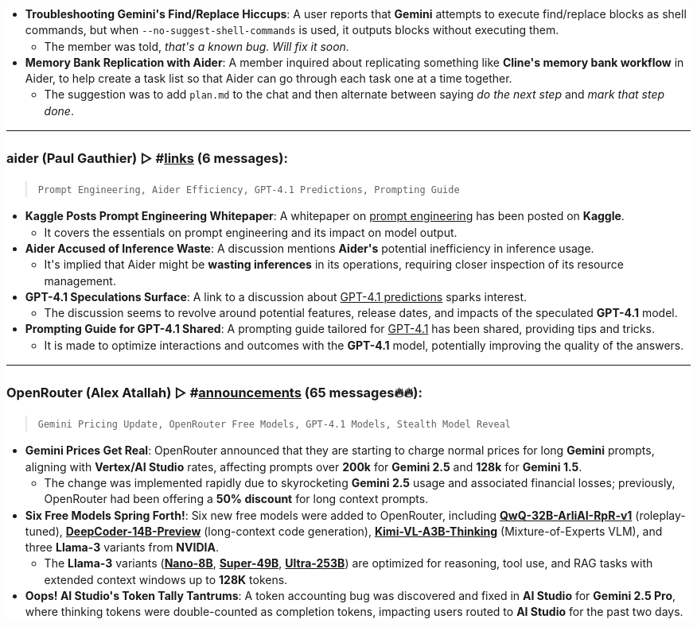 - **Troubleshooting Gemini's Find/Replace Hiccups**: A user reports that **Gemini** attempts to execute find/replace blocks as shell commands, but when `--no-suggest-shell-commands` is used, it outputs blocks without executing them.
   - The member was told, *that's a known bug. Will fix it soon.*
- **Memory Bank Replication with Aider**: A member inquired about replicating something like **Cline's memory bank workflow** in Aider, to help create a task list so that Aider can go through each task one at a time together.
   - The suggestion was to add `plan.md` to the chat and then alternate between saying *do the next step* and *mark that step done*.


  

---


### **aider (Paul Gauthier) ▷ #[links](https://discord.com/channels/1131200896827654144/1268910919057149974/1360357107236343920)** (6 messages): 

> `Prompt Engineering, Aider Efficiency, GPT-4.1 Predictions, Prompting Guide` 


- **Kaggle Posts Prompt Engineering Whitepaper**: A whitepaper on [prompt engineering](https://www.kaggle.com/whitepaper-prompt-engineering) has been posted on **Kaggle**.
   - It covers the essentials on prompt engineering and its impact on model output.
- **Aider Accused of Inference Waste**: A discussion mentions **Aider's** potential inefficiency in inference usage.
   - It's implied that Aider might be **wasting inferences** in its operations, requiring closer inspection of its resource management.
- **GPT-4.1 Speculations Surface**: A link to a discussion about [GPT-4.1 predictions](https://simonwillison.net/2025/Apr/14/gpt-4-1/) sparks interest.
   - The discussion seems to revolve around potential features, release dates, and impacts of the speculated **GPT-4.1** model.
- **Prompting Guide for GPT-4.1 Shared**: A prompting guide tailored for [GPT-4.1](https://cookbook.openai.com/examples/gpt4-1_prompting_guide) has been shared, providing tips and tricks.
   - It is made to optimize interactions and outcomes with the **GPT-4.1** model, potentially improving the quality of the answers.


  

---


### **OpenRouter (Alex Atallah) ▷ #[announcements](https://discord.com/channels/1091220969173028894/1092729520181739581/1360331326854533333)** (65 messages🔥🔥): 

> `Gemini Pricing Update, OpenRouter Free Models, GPT-4.1 Models, Stealth Model Reveal` 


- ****Gemini Prices Get Real****: OpenRouter announced that they are starting to charge normal prices for long **Gemini** prompts, aligning with **Vertex/AI Studio** rates, affecting prompts over **200k** for **Gemini 2.5** and **128k** for **Gemini 1.5**.
   - The change was implemented rapidly due to skyrocketing **Gemini 2.5** usage and associated financial losses; previously, OpenRouter had been offering a **50% discount** for long context prompts.
- ****Six Free Models Spring Forth!****: Six new free models were added to OpenRouter, including [**QwQ-32B-ArliAI-RpR-v1**](https://openrouter.ai/arliai/qwq-32b-arliai-rpr-v1:free) (roleplay-tuned), [**DeepCoder-14B-Preview**](https://openrouter.ai/agentica-org/deepcoder-14b-preview:free) (long-context code generation), [**Kimi-VL-A3B-Thinking**](https://openrouter.ai/moonshotai/kimi-vl-a3b-thinking:free) (Mixture-of-Experts VLM), and three **Llama-3** variants from **NVIDIA**.
   - The **Llama-3** variants ([**Nano-8B**](https://openrouter.ai/nvidia/llama-3.1-nemotron-nano-8b-v1:free), [**Super-49B**](https://openrouter.ai/nvidia/llama-3.3-nemotron-super-49b-v1:free), [**Ultra-253B**](https://openrouter.ai/nvidia/llama-3.1-nemotron-ultra-253b-v1:free)) are optimized for reasoning, tool use, and RAG tasks with extended context windows up to **128K** tokens.
- ****Oops! AI Studio's Token Tally Tantrums****: A token accounting bug was discovered and fixed in **AI Studio** for **Gemini 2.5 Pro**, where thinking tokens were double-counted as completion tokens, impacting users routed to **AI Studio** for the past two days.